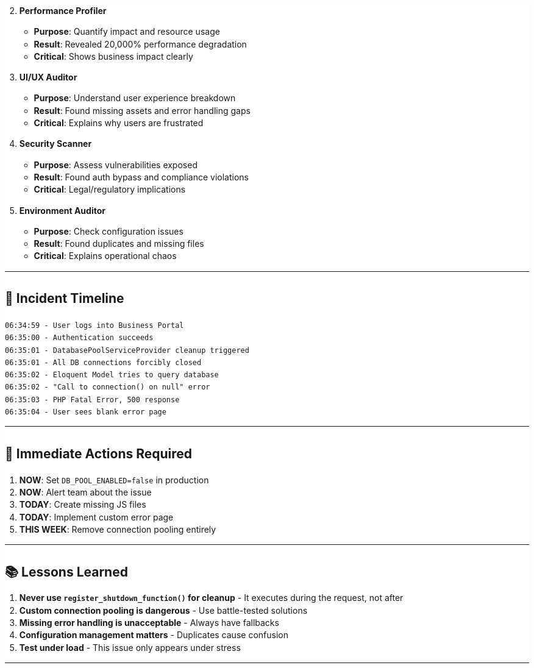 2. **Performance Profiler**
   - **Purpose**: Quantify impact and resource usage
   - **Result**: Revealed 20,000% performance degradation
   - **Critical**: Shows business impact clearly

3. **UI/UX Auditor**
   - **Purpose**: Understand user experience breakdown
   - **Result**: Found missing assets and error handling gaps
   - **Critical**: Explains why users are frustrated

4. **Security Scanner**
   - **Purpose**: Assess vulnerabilities exposed
   - **Result**: Found auth bypass and compliance violations
   - **Critical**: Legal/regulatory implications

5. **Environment Auditor**
   - **Purpose**: Check configuration issues
   - **Result**: Found duplicates and missing files
   - **Critical**: Explains operational chaos

---

## 📝 Incident Timeline

```
06:34:59 - User logs into Business Portal
06:35:00 - Authentication succeeds
06:35:01 - DatabasePoolServiceProvider cleanup triggered
06:35:01 - All DB connections forcibly closed
06:35:02 - Eloquent Model tries to query database
06:35:02 - "Call to connection() on null" error
06:35:03 - PHP Fatal Error, 500 response
06:35:04 - User sees blank error page
```

---

## 🚨 Immediate Actions Required

1. **NOW**: Set `DB_POOL_ENABLED=false` in production
2. **NOW**: Alert team about the issue
3. **TODAY**: Create missing JS files
4. **TODAY**: Implement custom error page
5. **THIS WEEK**: Remove connection pooling entirely

---

## 📚 Lessons Learned

1. **Never use `register_shutdown_function()` for cleanup** - It executes during the request, not after
2. **Custom connection pooling is dangerous** - Use battle-tested solutions
3. **Missing error handling is unacceptable** - Always have fallbacks
4. **Configuration management matters** - Duplicates cause confusion
5. **Test under load** - This issue only appears under stress

---